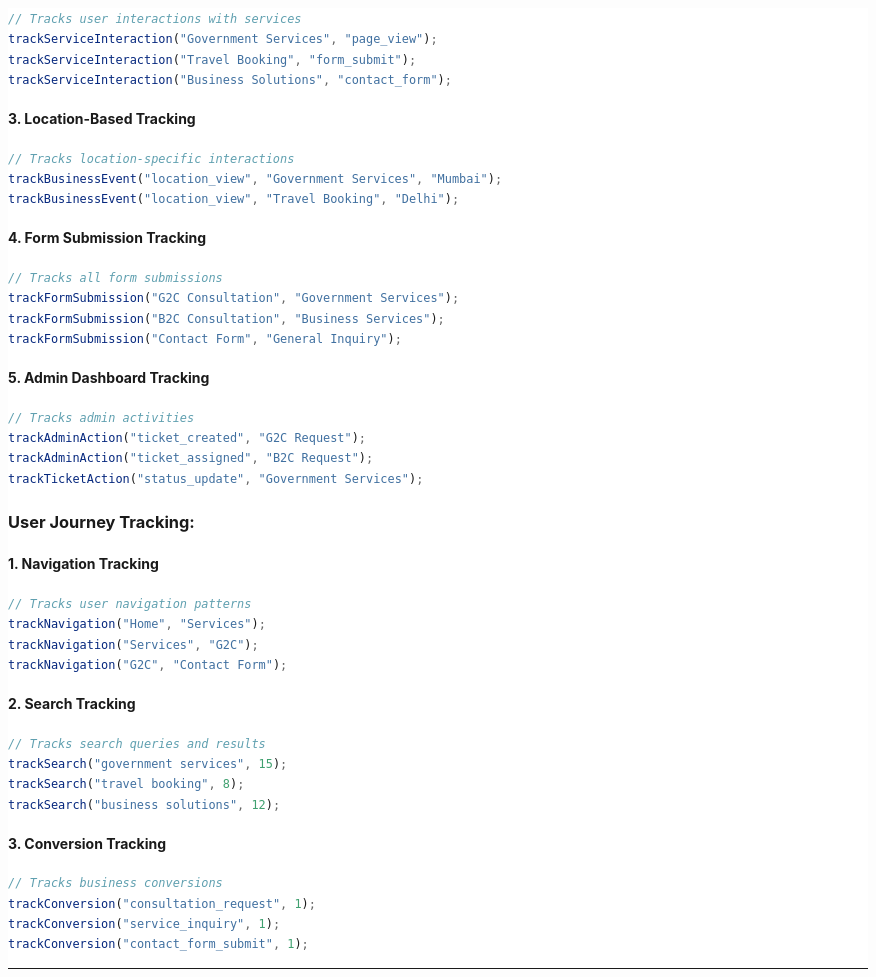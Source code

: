 ```javascript
// Tracks user interactions with services
trackServiceInteraction("Government Services", "page_view");
trackServiceInteraction("Travel Booking", "form_submit");
trackServiceInteraction("Business Solutions", "contact_form");
```

#### **3. Location-Based Tracking**

```javascript
// Tracks location-specific interactions
trackBusinessEvent("location_view", "Government Services", "Mumbai");
trackBusinessEvent("location_view", "Travel Booking", "Delhi");
```

#### **4. Form Submission Tracking**

```javascript
// Tracks all form submissions
trackFormSubmission("G2C Consultation", "Government Services");
trackFormSubmission("B2C Consultation", "Business Services");
trackFormSubmission("Contact Form", "General Inquiry");
```

#### **5. Admin Dashboard Tracking**

```javascript
// Tracks admin activities
trackAdminAction("ticket_created", "G2C Request");
trackAdminAction("ticket_assigned", "B2C Request");
trackTicketAction("status_update", "Government Services");
```

### **User Journey Tracking:**

#### **1. Navigation Tracking**

```javascript
// Tracks user navigation patterns
trackNavigation("Home", "Services");
trackNavigation("Services", "G2C");
trackNavigation("G2C", "Contact Form");
```

#### **2. Search Tracking**

```javascript
// Tracks search queries and results
trackSearch("government services", 15);
trackSearch("travel booking", 8);
trackSearch("business solutions", 12);
```

#### **3. Conversion Tracking**

```javascript
// Tracks business conversions
trackConversion("consultation_request", 1);
trackConversion("service_inquiry", 1);
trackConversion("contact_form_submit", 1);
```

---